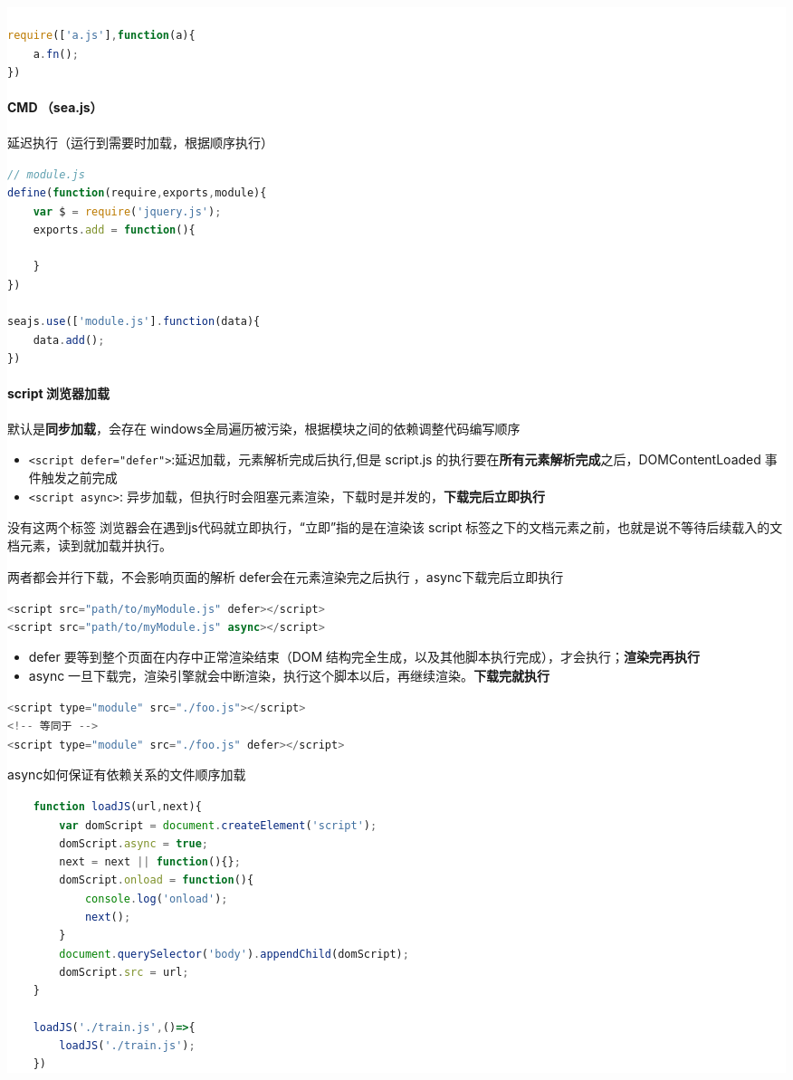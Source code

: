 ```js

require(['a.js'],function(a){
    a.fn();
})
```

#### CMD （sea.js）
延迟执行（运行到需要时加载，根据顺序执行）

```js
// module.js
define(function(require,exports,module){
    var $ = require('jquery.js');
    exports.add = function(){

    }
})

seajs.use(['module.js'].function(data){
    data.add();
})
```
#### script 浏览器加载
 默认是**同步加载**，会存在 windows全局遍历被污染，根据模块之间的依赖调整代码编写顺序
 * `<script defer="defer">`:延迟加载，元素解析完成后执行,但是 script.js 的执行要在**所有元素解析完成**之后，DOMContentLoaded 事件触发之前完成
 * `<script async>`: 异步加载，但执行时会阻塞元素渲染，下载时是并发的，**下载完后立即执行**
 
 没有这两个标签 浏览器会在遇到js代码就立即执行，“立即”指的是在渲染该 script 标签之下的文档元素之前，也就是说不等待后续载入的文档元素，读到就加载并执行。

两者都会并行下载，不会影响页面的解析 defer会在元素渲染完之后执行 ，async下载完后立即执行

```js
<script src="path/to/myModule.js" defer></script>
<script src="path/to/myModule.js" async></script>
```
* defer 要等到整个页面在内存中正常渲染结束（DOM 结构完全生成，以及其他脚本执行完成），才会执行；**渲染完再执行**
* async 一旦下载完，渲染引擎就会中断渲染，执行这个脚本以后，再继续渲染。**下载完就执行**

```js
<script type="module" src="./foo.js"></script>
<!-- 等同于 -->
<script type="module" src="./foo.js" defer></script>
```

async如何保证有依赖关系的文件顺序加载
```js
    function loadJS(url,next){
        var domScript = document.createElement('script');
        domScript.async = true;
        next = next || function(){};
        domScript.onload = function(){
            console.log('onload');
            next();
        }
        document.querySelector('body').appendChild(domScript);
        domScript.src = url;
    }
    
    loadJS('./train.js',()=>{
        loadJS('./train.js');
    })
```
